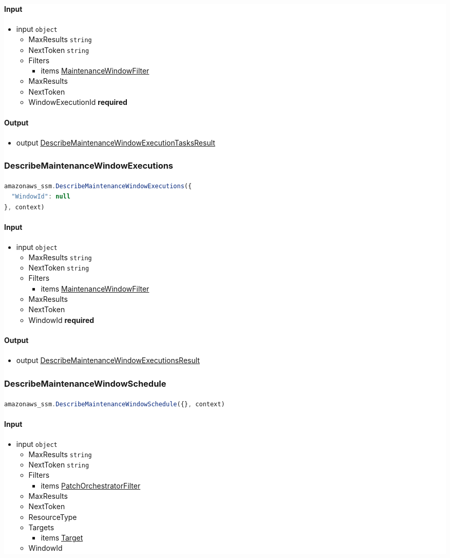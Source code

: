 #### Input
* input `object`
  * MaxResults `string`
  * NextToken `string`
  * Filters
    * items [MaintenanceWindowFilter](#maintenancewindowfilter)
  * MaxResults
  * NextToken
  * WindowExecutionId **required**

#### Output
* output [DescribeMaintenanceWindowExecutionTasksResult](#describemaintenancewindowexecutiontasksresult)

### DescribeMaintenanceWindowExecutions



```js
amazonaws_ssm.DescribeMaintenanceWindowExecutions({
  "WindowId": null
}, context)
```

#### Input
* input `object`
  * MaxResults `string`
  * NextToken `string`
  * Filters
    * items [MaintenanceWindowFilter](#maintenancewindowfilter)
  * MaxResults
  * NextToken
  * WindowId **required**

#### Output
* output [DescribeMaintenanceWindowExecutionsResult](#describemaintenancewindowexecutionsresult)

### DescribeMaintenanceWindowSchedule



```js
amazonaws_ssm.DescribeMaintenanceWindowSchedule({}, context)
```

#### Input
* input `object`
  * MaxResults `string`
  * NextToken `string`
  * Filters
    * items [PatchOrchestratorFilter](#patchorchestratorfilter)
  * MaxResults
  * NextToken
  * ResourceType
  * Targets
    * items [Target](#target)
  * WindowId

